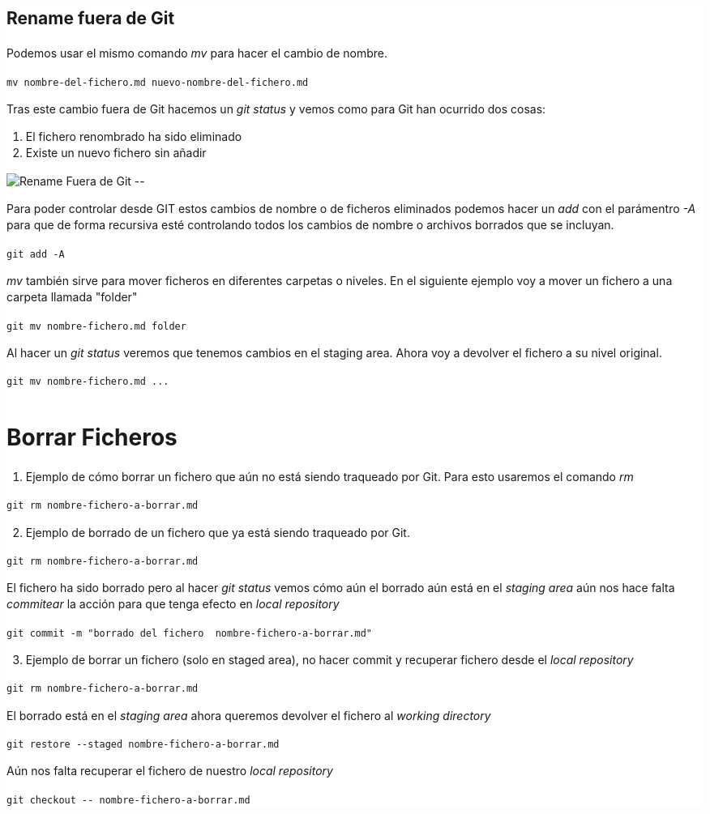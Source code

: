 ## Rename fuera de Git

Podemos usar el mismo comando *mv* para hacer el cambio de nombre.

```
mv nombre-del-fichero.md nuevo-nombre-del-fichero.md
```

Tras este cambio fuera de Git hacemos un *git status* y vemos como para Git han ocurrido dos cosas:
1. El fichero renombrado ha sido eliminado
2. Existe un nuevo fichero sin añadir

![Rename Fuera de Git --](assets/training/git/rename-fuera-git.png)

Para poder controlar desde GIT estos cambios de nombre o de ficheros eliminados podemos hacer un *add* con el parámentro *-A* para que de forma recursiva esté controlando todos los cambios de nombre o archivos borrados que se incluyan.
```
git add -A
```
*mv* también sirve para mover ficheros en diferentes carpetas o niveles. En el siguiente ejemplo voy a mover un fichero a una carpeta llamada "folder"

```
git mv nombre-fichero.md folder
```

Al hacer un *git status* veremos que tenemos cambios en el staging area. Ahora voy a devolver el fichero a su nivel original.

```
git mv nombre-fichero.md ...
```

# Borrar Ficheros

1. Ejemplo de cómo borrar un fichero que aún no está siendo traqueado por Git. Para esto usaremos el comando *rm*
```
git rm nombre-fichero-a-borrar.md
```

2. Ejemplo de borrado de un fichero que ya está siendo traqueado por Git.
```
git rm nombre-fichero-a-borrar.md
```
El fichero ha sido borrado pero al hacer *git status* vemos cómo aún el borrado aún está en el *staging area* aún nos hace falta *commitear* la acción para que tenga efecto en *local repository*
```
git commit -m "borrado del fichero  nombre-fichero-a-borrar.md"
```
3. Ejemplo de borrar un fichero (solo en staged area), no hacer commit y recuperar fichero desde el *local repository*
```
git rm nombre-fichero-a-borrar.md
```
El borrado está en el *staging area* ahora queremos devolver el fichero al *working directory*
```
git restore --staged nombre-fichero-a-borrar.md
```
Aún nos falta recuperar el fichero de nuestro *local repository*
```
git checkout -- nombre-fichero-a-borrar.md
```

